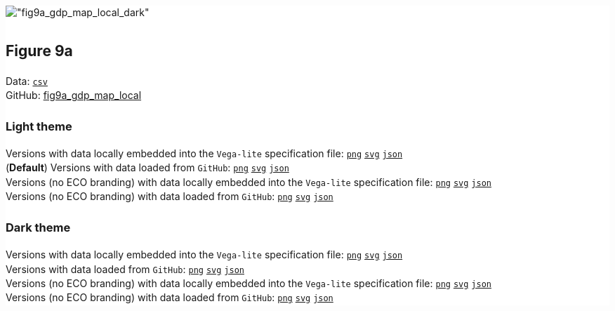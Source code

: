   

!["fig9a_gdp_map_local_dark"](visualisation/fig9a_gdp_map_local_dark.svg "fig9a_gdp_map_local")

## Figure 9a  

Data: [`csv`](data/fig9a_gdp_map_local.csv)  
GitHub: [fig9a_gdp_map_local](https://github.com/EconomicsObservatory/ECOvisualisations/tree/main/articles/how-do-greening-prosperity-stripes-help-measure-progress-towards-net-zero)  

### Light theme  

Versions with data locally embedded into the `Vega-lite` specification file: [`png`](visualisation/fig9a_gdp_map_local_local.png) [`svg`](visualisation/fig9a_gdp_map_local_local.svg) [`json`](visualisation/fig9a_gdp_map_local_local.json)   
 (**Default**) Versions with data loaded from `GitHub`: [`png`](visualisation/fig9a_gdp_map_local.png) [`svg`](visualisation/fig9a_gdp_map_local.svg) [`json`](visualisation/fig9a_gdp_map_local.json)  
Versions (no ECO branding) with data locally embedded into the `Vega-lite` specification file: [`png`](visualisation/fig9a_gdp_map_local_local_no_branding.png) [`svg`](visualisation/fig9a_gdp_map_local_local_no_branding.svg) [`json`](visualisation/fig9a_gdp_map_local_local_no_branding.json)   
Versions (no ECO branding) with data loaded from `GitHub`: [`png`](visualisation/fig9a_gdp_map_local_no_branding.png) [`svg`](visualisation/fig9a_gdp_map_local_no_branding.svg) [`json`](visualisation/fig9a_gdp_map_local_no_branding.json)   

### Dark theme  

Versions with data locally embedded into the `Vega-lite` specification file: [`png`](visualisation/fig9a_gdp_map_local_local_dark.png) [`svg`](visualisation/fig9a_gdp_map_local_local_dark.svg) [`json`](visualisation/fig9a_gdp_map_local_local_dark.json)   
 Versions with data loaded from `GitHub`: [`png`](visualisation/fig9a_gdp_map_local_dark.png) [`svg`](visualisation/fig9a_gdp_map_local_dark.svg) [`json`](visualisation/fig9a_gdp_map_local_dark.json)  
Versions (no ECO branding) with data locally embedded into the `Vega-lite` specification file: [`png`](visualisation/fig9a_gdp_map_local_local_no_branding_dark.png) [`svg`](visualisation/fig9a_gdp_map_local_local_no_branding_dark.svg) [`json`](visualisation/fig9a_gdp_map_local_local_no_branding_dark.json)   
Versions (no ECO branding) with data loaded from `GitHub`: [`png`](visualisation/fig9a_gdp_map_local_no_branding_dark.png) [`svg`](visualisation/fig9a_gdp_map_local_no_branding_dark.svg) [`json`](visualisation/fig9a_gdp_map_local_no_branding_dark.json)   
